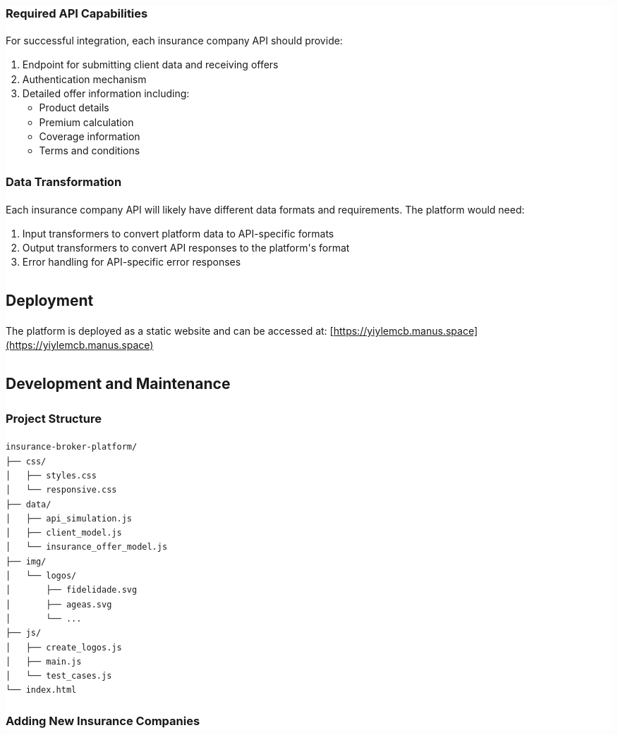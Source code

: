 ### Required API Capabilities

For successful integration, each insurance company API should provide:

1. Endpoint for submitting client data and receiving offers
2. Authentication mechanism
3. Detailed offer information including:
   - Product details
   - Premium calculation
   - Coverage information
   - Terms and conditions

### Data Transformation

Each insurance company API will likely have different data formats and requirements. The platform would need:

1. Input transformers to convert platform data to API-specific formats
2. Output transformers to convert API responses to the platform's format
3. Error handling for API-specific error responses

## Deployment

The platform is deployed as a static website and can be accessed at:
[https://yiylemcb.manus.space](https://yiylemcb.manus.space)

## Development and Maintenance

### Project Structure
```
insurance-broker-platform/
├── css/
│   ├── styles.css
│   └── responsive.css
├── data/
│   ├── api_simulation.js
│   ├── client_model.js
│   └── insurance_offer_model.js
├── img/
│   └── logos/
│       ├── fidelidade.svg
│       ├── ageas.svg
│       └── ...
├── js/
│   ├── create_logos.js
│   ├── main.js
│   └── test_cases.js
└── index.html
```

### Adding New Insurance Companies
